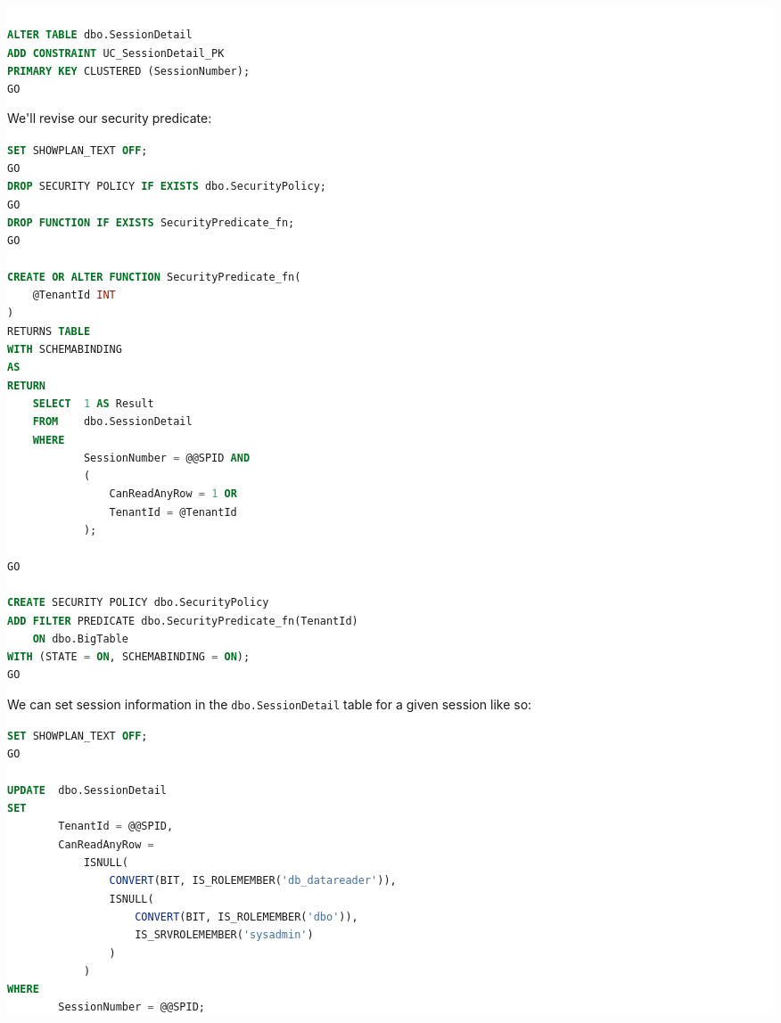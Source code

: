 ```sql

ALTER TABLE dbo.SessionDetail
ADD CONSTRAINT UC_SessionDetail_PK
PRIMARY KEY CLUSTERED (SessionNumber);
GO
```

We'll revise our security predicate:

```sql
SET SHOWPLAN_TEXT OFF;
GO
DROP SECURITY POLICY IF EXISTS dbo.SecurityPolicy;
GO
DROP FUNCTION IF EXISTS SecurityPredicate_fn;
GO

CREATE OR ALTER FUNCTION SecurityPredicate_fn(
    @TenantId INT
)
RETURNS TABLE
WITH SCHEMABINDING
AS
RETURN
    SELECT  1 AS Result
    FROM    dbo.SessionDetail
    WHERE
            SessionNumber = @@SPID AND
            (
                CanReadAnyRow = 1 OR
                TenantId = @TenantId
            );

GO

CREATE SECURITY POLICY dbo.SecurityPolicy
ADD FILTER PREDICATE dbo.SecurityPredicate_fn(TenantId)
    ON dbo.BigTable
WITH (STATE = ON, SCHEMABINDING = ON);
GO
```

We can set session information in the `dbo.SessionDetail` table for a given session like so:

```sql
SET SHOWPLAN_TEXT OFF;
GO

UPDATE  dbo.SessionDetail
SET
        TenantId = @@SPID,
        CanReadAnyRow =
            ISNULL(
                CONVERT(BIT, IS_ROLEMEMBER('db_datareader')),
                ISNULL(
                    CONVERT(BIT, IS_ROLEMEMBER('dbo')),
                    IS_SRVROLEMEMBER('sysadmin')
                )
            )
WHERE
        SessionNumber = @@SPID;
```
